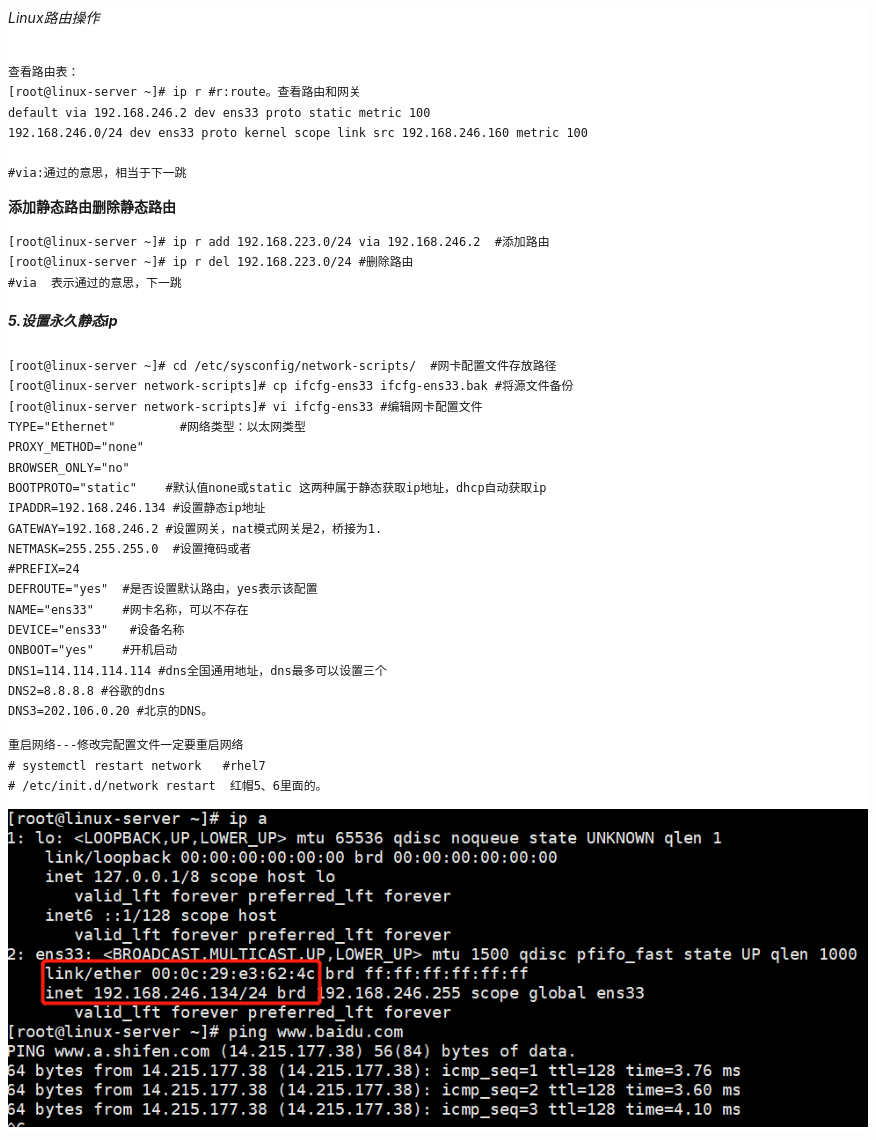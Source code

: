 ###### Linux路由操作

```shell
查看路由表：
[root@linux-server ~]# ip r #r:route。查看路由和网关
default via 192.168.246.2 dev ens33 proto static metric 100 
192.168.246.0/24 dev ens33 proto kernel scope link src 192.168.246.160 metric 100

#via:通过的意思，相当于下一跳
```

**添加静态路由删除静态路由**

```shell
[root@linux-server ~]# ip r add 192.168.223.0/24 via 192.168.246.2  #添加路由
[root@linux-server ~]# ip r del 192.168.223.0/24 #删除路由
#via  表示通过的意思，下一跳
```

##### 5.设置永久静态ip

```shell
[root@linux-server ~]# cd /etc/sysconfig/network-scripts/  #网卡配置文件存放路径
[root@linux-server network-scripts]# cp ifcfg-ens33 ifcfg-ens33.bak #将源文件备份
[root@linux-server network-scripts]# vi ifcfg-ens33 #编辑网卡配置文件
TYPE="Ethernet"         #网络类型：以太网类型
PROXY_METHOD="none"   
BROWSER_ONLY="no"
BOOTPROTO="static"    #默认值none或static 这两种属于静态获取ip地址，dhcp自动获取ip
IPADDR=192.168.246.134 #设置静态ip地址
GATEWAY=192.168.246.2 #设置网关，nat模式网关是2，桥接为1.
NETMASK=255.255.255.0  #设置掩码或者
#PREFIX=24
DEFROUTE="yes"  #是否设置默认路由，yes表示该配置
NAME="ens33"    #网卡名称，可以不存在
DEVICE="ens33"   #设备名称
ONBOOT="yes"    #开机启动
DNS1=114.114.114.114 #dns全国通用地址，dns最多可以设置三个
DNS2=8.8.8.8 #谷歌的dns
DNS3=202.106.0.20 #北京的DNS。
```

```shell
重启网络---修改完配置文件一定要重启网络
# systemctl restart network   #rhel7
# /etc/init.d/network restart  红帽5、6里面的。
```

![image-20191116135101705](assets/image-20191116135101705.png)
